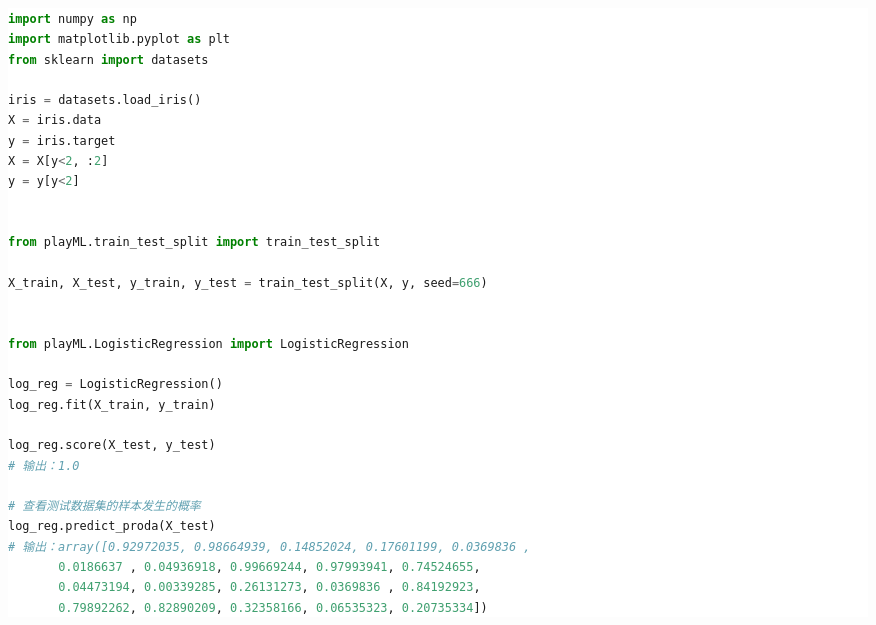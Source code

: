 ```python
import numpy as np
import matplotlib.pyplot as plt
from sklearn import datasets

iris = datasets.load_iris()
X = iris.data
y = iris.target
X = X[y<2, :2]
y = y[y<2]


from playML.train_test_split import train_test_split

X_train, X_test, y_train, y_test = train_test_split(X, y, seed=666)


from playML.LogisticRegression import LogisticRegression

log_reg = LogisticRegression()
log_reg.fit(X_train, y_train)

log_reg.score(X_test, y_test)
# 输出：1.0

# 查看测试数据集的样本发生的概率
log_reg.predict_proda(X_test)
# 输出：array([0.92972035, 0.98664939, 0.14852024, 0.17601199, 0.0369836 ,
       0.0186637 , 0.04936918, 0.99669244, 0.97993941, 0.74524655,
       0.04473194, 0.00339285, 0.26131273, 0.0369836 , 0.84192923,
       0.79892262, 0.82890209, 0.32358166, 0.06535323, 0.20735334])
```
